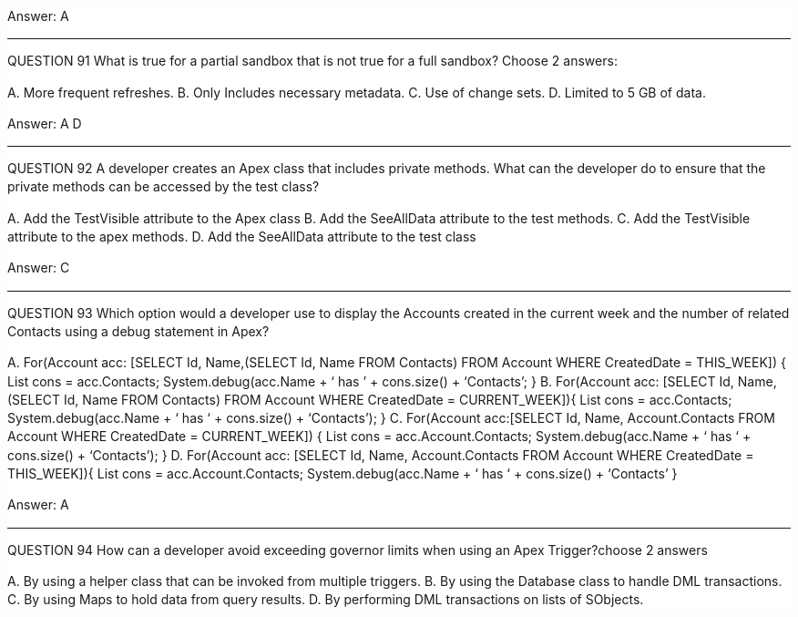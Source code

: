 Answer: A 

---
QUESTION 91 
What is true for a partial sandbox that is not true for a full sandbox? Choose 2 answers: 

A. More frequent refreshes. 
B. Only Includes necessary metadata. 
C. Use of change sets. 
D. Limited to 5 GB of data. 

Answer: A D 

---
QUESTION 92 
A developer creates an Apex class that includes private methods. What can the developer do to ensure that the private 
methods can be accessed by the test class? 

A. Add the TestVisible attribute to the Apex class 
B. Add the SeeAllData attribute to the test methods. 
C. Add the TestVisible attribute to the apex methods. 
D. Add the SeeAllData attribute to the test class 

Answer: C 

---
QUESTION 93 
Which option would a developer use to display the Accounts created in the current week and the number of related 
Contacts using a debug statement in Apex? 

A. For(Account acc: [SELECT Id, Name,(SELECT Id, Name FROM Contacts) FROM Account WHERE CreatedDate = 
THIS_WEEK]) { List cons = acc.Contacts; System.debug(acc.Name + ‘ has ’ + cons.size() + ‘Contacts’; } 
B. For(Account acc: [SELECT Id, Name, (SELECT Id, Name FROM Contacts) FROM Account WHERE CreatedDate =
CURRENT_WEEK]){ List cons = acc.Contacts; System.debug(acc.Name + ‘ has ‘ + cons.size() + ‘Contacts’); } 
C. For(Account acc:[SELECT Id, Name, Account.Contacts FROM Account WHERE CreatedDate = 
CURRENT_WEEK]) { List cons = acc.Account.Contacts; System.debug(acc.Name + ‘ has ‘ + cons.size() + 
‘Contacts’); } 
D. For(Account acc: [SELECT Id, Name, Account.Contacts FROM Account WHERE CreatedDate = 
THIS_WEEK]){ List cons = acc.Account.Contacts; System.debug(acc.Name + ‘ has ‘ + cons.size() + ‘Contacts’ } 

Answer: A 

---
QUESTION 94 
How can a developer avoid exceeding governor limits when using an Apex Trigger?choose 2 answers 

A. By using a helper class that can be invoked from multiple triggers. 
B. By using the Database class to handle DML transactions. 
C. By using Maps to hold data from query results. 
D. By performing DML transactions on lists of SObjects. 
